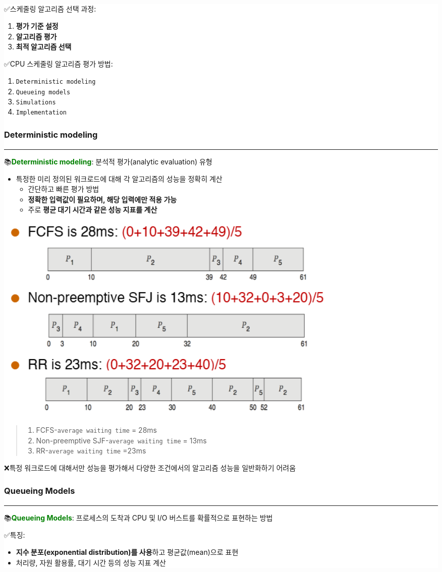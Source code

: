 ✅스케줄링 알고리즘 선택 과정:  
1. **평가 기준 설정**
2. **알고리즘 평가**
3. **최적 알고리즘 선택**

✅CPU 스케줄링 알고리즘 평가 방법:  
1. `Deterministic modeling`
2. `Queueing models`
3. `Simulations`
4. `Implementation`

### Deterministic modeling
---
📚**<span style="color: #008000">Deterministic modeling</span>**: 분석적 평가(analytic evaluation) 유형
* 특정한 미리 정의된 워크로드에 대해 각 알고리즘의 성능을 정확히 계산
  * 간단하고 빠른 평가 방법
  * **정확한 입력값이 필요하며, 해당 입력에만 적용 가능**
  * 주로 **평균 대기 시간과 같은 성능 지표를 계산**

![alt text](../assets/img/OS/Deterministic_modeling.png)
> 1. FCFS-`average waiting time` = 28ms  
> 2. Non-preemptive SJF-`average waiting time` = 13ms
> 3. RR-`average waiting time` =23ms

❌특정 워크로드에 대해서만 성능을 평가해서 다양한 조건에서의 알고리즘 성능을 일반화하기 어려움

### Queueing Models
---
📚**<span style="color: #008000">Queueing Models</span>**:  프로세스의 도착과 CPU 및 I/O 버스트를 확률적으로 표현하는 방법

✅특징:  
* **지수 분포(exponential distribution)를 사용**하고 평균값(mean)으로 표현
* 처리량, 자원 활용률, 대기 시간 등의 성능 지표 계산
